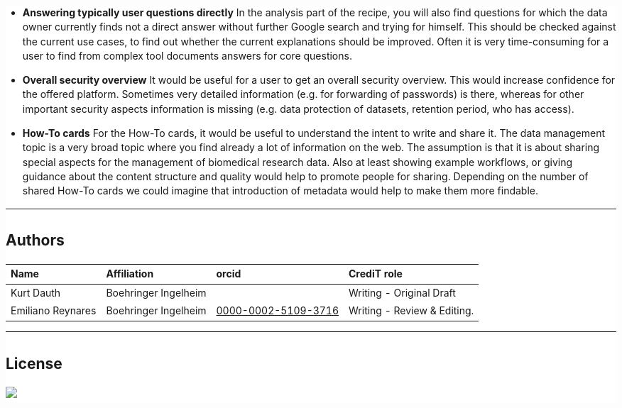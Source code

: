* **Answering typically user questions directly**
    In the analysis part of the recipe, you will also find questions for which the data owner currently finds not a direct answer without further Google search and trying for himself. This should be checked against the current use cases, to find out whether the current explanations should be improved.
Often it is very time-consuming for a user to find from complex tool documents answers for core questions. 

* **Overall security overview**
    It would be useful for a user to get an overall security overview. This would increase confidence for the offered platform. Sometimes very detailed information (e.g. for forwarding of passwords) is there, whereas for other important security aspects information is missing (e.g. data protection of datasets, retention period, who has access).

* **How-To cards**
    For the How-To cards, it would be useful to understand the intent to write and share it. The data management topic is a very broad topic where you find already a lot of information on the web. The assumption is that it is about sharing special aspects for the management of biomedical research data. Also at least showing example workflows, or giving guidance about the content structure and quality would help to promote people for sharing.
Depending on the number of shared How-To cards we could imagine that introduction of metadata would help to make them more findable.

___


## Authors

| Name | Affiliation  | orcid | CrediT role  |
| :------------- | :------------- | :------------- |:------------- |
| Kurt Dauth |  Boehringer Ingelheim | | Writing - Original Draft |
| Emiliano Reynares |  Boehringer Ingelheim | [0000-0002-5109-3716](https://orcid.org/0000-0002-5109-3716) | Writing - Review & Editing. | 

___


## License

<a href="https://creativecommons.org/licenses/by/4.0/"><img src="https://mirrors.creativecommons.org/presskit/buttons/80x15/png/by-sa.png" height="20"/></a>


